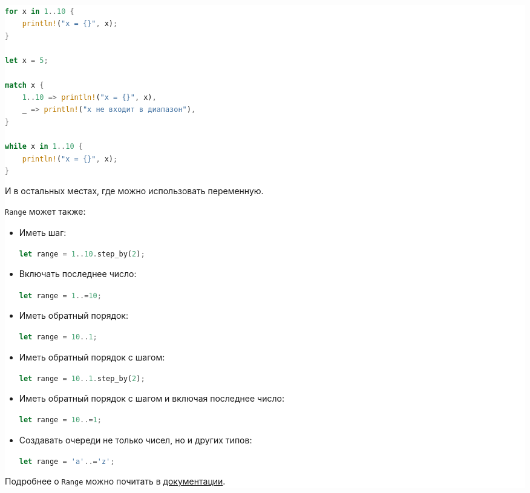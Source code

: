 ```rust
for x in 1..10 {
    println!("x = {}", x);
}

let x = 5;

match x {
    1..10 => println!("x = {}", x),
    _ => println!("x не входит в диапазон"),
}

while x in 1..10 {
    println!("x = {}", x);
}
```

И в остальных местах, где можно использовать переменную.

`Range` может также:

- Иметь шаг:

    ```rust
    let range = 1..10.step_by(2);
    ```

- Включать последнее число:

    ```rust
    let range = 1..=10;
    ```

- Иметь обратный порядок:

    ```rust
    let range = 10..1;
    ```

- Иметь обратный порядок с шагом:

    ```rust
    let range = 10..1.step_by(2);
    ```

- Иметь обратный порядок с шагом и включая последнее число:

    ```rust
    let range = 10..=1;
    ```

- Создавать очереди не только чисел, но и других типов:

    ```rust
    let range = 'a'..='z';
    ```

Подробнее о `Range` можно почитать в [документации](https://doc.rust-lang.org/std/ops/struct.Range.html).
